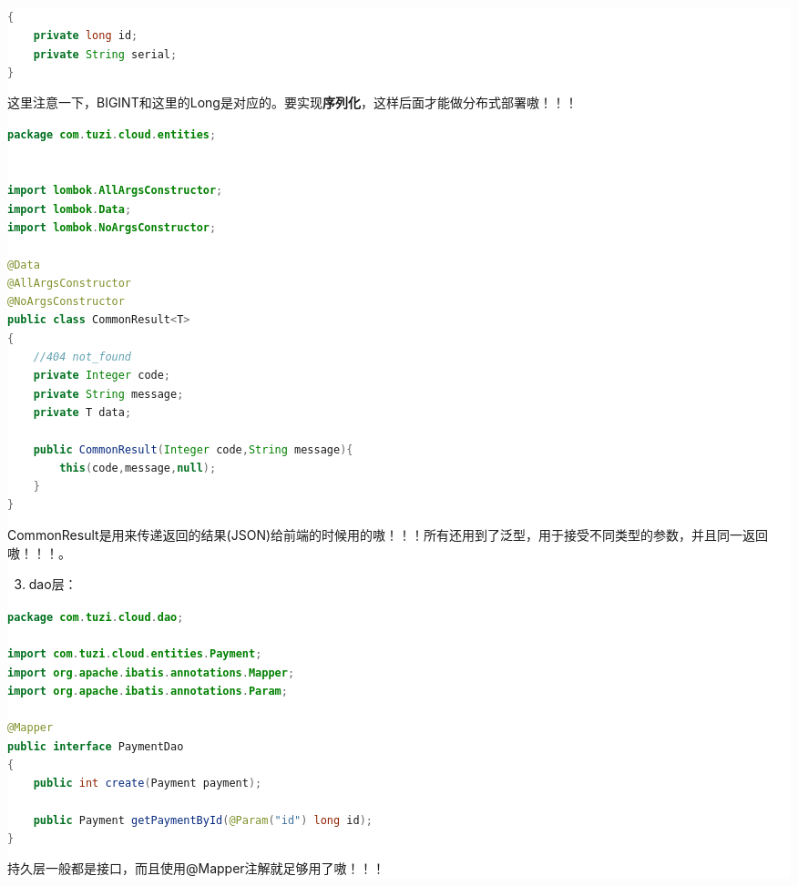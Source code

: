 ```java
{
    private long id;
    private String serial;
}
```

这里注意一下，BIGINT和这里的Long是对应的。要实现**序列化**，这样后面才能做分布式部署嗷！！！

```java
package com.tuzi.cloud.entities;


import lombok.AllArgsConstructor;
import lombok.Data;
import lombok.NoArgsConstructor;

@Data
@AllArgsConstructor
@NoArgsConstructor
public class CommonResult<T>
{
    //404 not_found
    private Integer code;
    private String message;
    private T data;

    public CommonResult(Integer code,String message){
        this(code,message,null);
    }
}
```

CommonResult是用来传递返回的结果(JSON)给前端的时候用的嗷！！！所有还用到了泛型，用于接受不同类型的参数，并且同一返回嗷！！！。



3. dao层：

```java
package com.tuzi.cloud.dao;

import com.tuzi.cloud.entities.Payment;
import org.apache.ibatis.annotations.Mapper;
import org.apache.ibatis.annotations.Param;

@Mapper
public interface PaymentDao
{
    public int create(Payment payment);

    public Payment getPaymentById(@Param("id") long id);
}
```

持久层一般都是接口，而且使用@Mapper注解就足够用了嗷！！！
